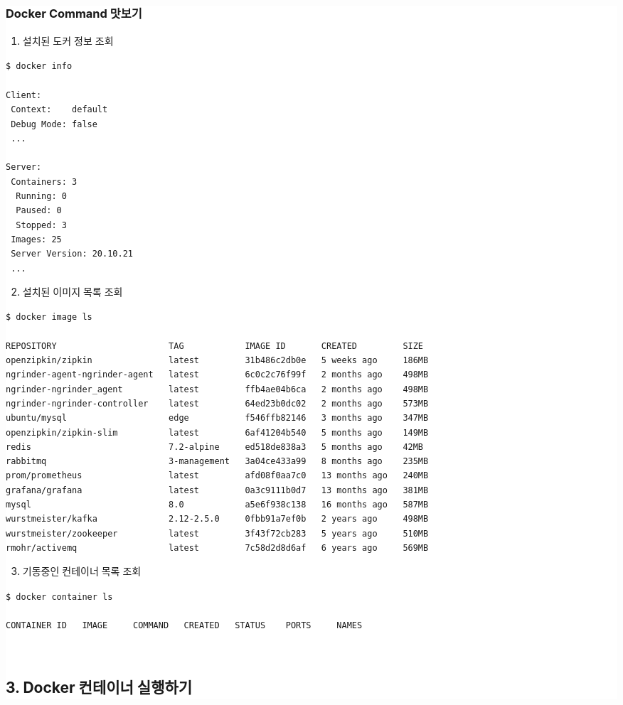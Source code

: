 ### Docker Command 맛보기

1. 설치된 도커 정보 조회

```shell
$ docker info

Client:
 Context:    default
 Debug Mode: false
 ...

Server:
 Containers: 3
  Running: 0
  Paused: 0
  Stopped: 3
 Images: 25
 Server Version: 20.10.21
 ...
```

2. 설치된 이미지 목록 조회

```shell
$ docker image ls

REPOSITORY                      TAG            IMAGE ID       CREATED         SIZE
openzipkin/zipkin               latest         31b486c2db0e   5 weeks ago     186MB
ngrinder-agent-ngrinder-agent   latest         6c0c2c76f99f   2 months ago    498MB
ngrinder-ngrinder_agent         latest         ffb4ae04b6ca   2 months ago    498MB
ngrinder-ngrinder-controller    latest         64ed23b0dc02   2 months ago    573MB
ubuntu/mysql                    edge           f546ffb82146   3 months ago    347MB
openzipkin/zipkin-slim          latest         6af41204b540   5 months ago    149MB
redis                           7.2-alpine     ed518de838a3   5 months ago    42MB
rabbitmq                        3-management   3a04ce433a99   8 months ago    235MB
prom/prometheus                 latest         afd08f0aa7c0   13 months ago   240MB
grafana/grafana                 latest         0a3c9111b0d7   13 months ago   381MB
mysql                           8.0            a5e6f938c138   16 months ago   587MB
wurstmeister/kafka              2.12-2.5.0     0fbb91a7ef0b   2 years ago     498MB
wurstmeister/zookeeper          latest         3f43f72cb283   5 years ago     510MB
rmohr/activemq                  latest         7c58d2d8d6af   6 years ago     569MB
```

3. 기동중인 컨테이너 목록 조회

```shell
$ docker container ls

CONTAINER ID   IMAGE     COMMAND   CREATED   STATUS    PORTS     NAMES
```

<br/>

## 3. Docker 컨테이너 실행하기
